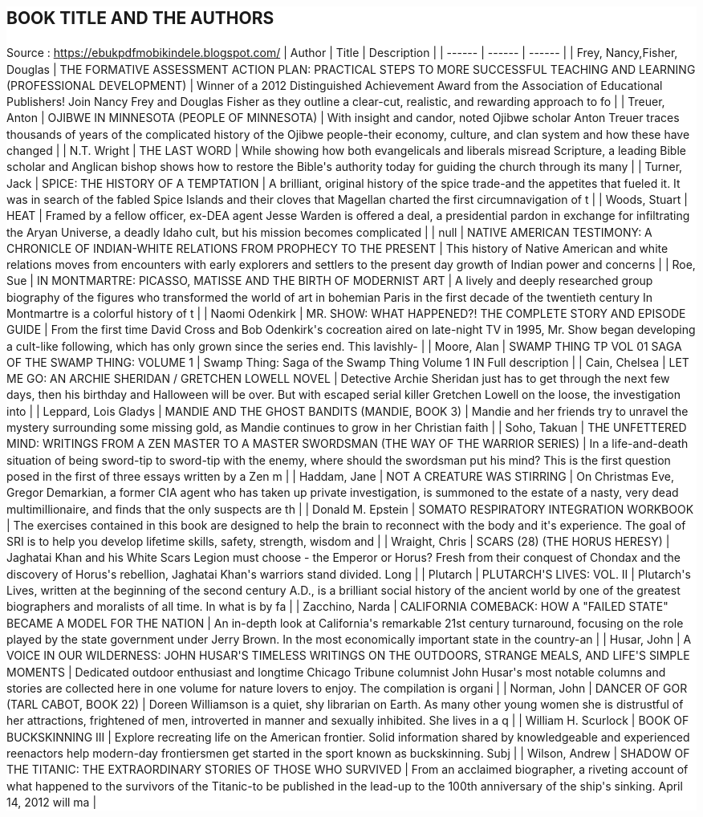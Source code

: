 ## BOOK TITLE AND THE AUTHORS
Source : https://ebukpdfmobikindele.blogspot.com/
| Author | Title | Description |
| ------ | ------ | ------ |
| Frey, Nancy,Fisher, Douglas | THE FORMATIVE ASSESSMENT ACTION PLAN: PRACTICAL STEPS TO MORE SUCCESSFUL TEACHING AND LEARNING (PROFESSIONAL DEVELOPMENT) | Winner of a 2012 Distinguished Achievement Award from the Association of Educational Publishers! Join Nancy Frey and Douglas Fisher as they outline a clear-cut, realistic, and rewarding approach to fo |
| Treuer, Anton | OJIBWE IN MINNESOTA (PEOPLE OF MINNESOTA) | With insight and candor, noted Ojibwe scholar Anton Treuer traces thousands of years of the complicated history of the Ojibwe people-their economy, culture, and clan system and how these have changed  |
| N.T. Wright | THE LAST WORD | While showing how both evangelicals and liberals misread Scripture, a leading Bible scholar and Anglican bishop shows how to restore the Bible's authority today for guiding the church through its many |
| Turner, Jack | SPICE: THE HISTORY OF A TEMPTATION | A brilliant, original history of the spice trade-and the appetites that fueled it.   It was in search of the fabled Spice Islands and their cloves that Magellan charted the first circumnavigation of t |
| Woods, Stuart | HEAT | Framed by a fellow officer, ex-DEA agent Jesse Warden is offered a deal, a presidential pardon in exchange for infiltrating the Aryan Universe, a deadly Idaho cult, but his mission becomes complicated |
| null | NATIVE AMERICAN TESTIMONY: A CHRONICLE OF INDIAN-WHITE RELATIONS FROM PROPHECY TO THE PRESENT | This history of Native American and white relations moves from encounters with early explorers and settlers to the present day growth of Indian power and concerns |
| Roe, Sue | IN MONTMARTRE: PICASSO, MATISSE AND THE BIRTH OF MODERNIST ART | A lively and deeply researched group biography of the figures who transformed the world of art in bohemian Paris in the first decade of the twentieth century   In Montmartre is a colorful history of t |
| Naomi Odenkirk | MR. SHOW: WHAT HAPPENED?! THE COMPLETE STORY AND EPISODE GUIDE | From the first time David Cross and Bob Odenkirk's cocreation aired on late-night TV in 1995, Mr. Show began developing a cult-like following, which has only grown since the series end. This lavishly- |
| Moore, Alan | SWAMP THING TP VOL 01 SAGA OF THE SWAMP THING: VOLUME 1 | Swamp Thing: Saga of the Swamp Thing Volume 1 IN Full description |
| Cain, Chelsea | LET ME GO: AN ARCHIE SHERIDAN / GRETCHEN LOWELL NOVEL |  Detective Archie Sheridan just has to get through the next few days, then his birthday and Halloween will be over. But with escaped serial killer Gretchen Lowell on the loose, the investigation into  |
| Leppard, Lois Gladys | MANDIE AND THE GHOST BANDITS (MANDIE, BOOK 3) | Mandie and her friends try to unravel the mystery surrounding some missing gold, as Mandie continues to grow in her Christian faith |
| Soho, Takuan | THE UNFETTERED MIND: WRITINGS FROM A ZEN MASTER TO A MASTER SWORDSMAN (THE WAY OF THE WARRIOR SERIES) | In a life-and-death situation of being sword-tip to sword-tip with the enemy, where should the swordsman put his mind?  This is the first question posed in the first of three essays written by a Zen m |
| Haddam, Jane | NOT A CREATURE WAS STIRRING | On Christmas Eve, Gregor Demarkian, a former CIA agent who has taken up private investigation, is summoned to the estate of a nasty, very dead multimillionaire, and finds that the only suspects are th |
| Donald M. Epstein | SOMATO RESPIRATORY INTEGRATION WORKBOOK | The exercises contained in this book are designed to help the brain to reconnect with the body and it's experience. The goal of SRI is to help you develop lifetime skills, safety, strength, wisdom and |
| Wraight, Chris | SCARS (28) (THE HORUS HERESY) | Jaghatai Khan and his White Scars Legion must choose - the Emperor or Horus?  Fresh from their conquest of Chondax and the discovery of Horus's rebellion, Jaghatai Khan's warriors stand divided. Long  |
| Plutarch | PLUTARCH'S LIVES: VOL. II | Plutarch's Lives, written at the beginning of the second century A.D., is a brilliant social history of the ancient world by one of the greatest biographers and moralists of all time. In what is by fa |
| Zacchino, Narda | CALIFORNIA COMEBACK: HOW A "FAILED STATE" BECAME A MODEL FOR THE NATION |  An in-depth look at California's remarkable 21st century turnaround, focusing on the role played by the state government under Jerry Brown.  In the most economically important state in the country-an |
| Husar, John | A VOICE IN OUR WILDERNESS: JOHN HUSAR'S TIMELESS WRITINGS ON THE OUTDOORS, STRANGE MEALS, AND LIFE'S SIMPLE MOMENTS | Dedicated outdoor enthusiast and longtime Chicago Tribune columnist John Husar's most notable columns and stories are collected here in one volume for nature lovers to enjoy. The compilation is organi |
| Norman, John | DANCER OF GOR (TARL CABOT, BOOK 22) | Doreen Williamson is a quiet, shy librarian on Earth. As many other young women she is distrustful of her attractions, frightened of men, introverted in manner and sexually inhibited. She lives in a q |
| William H. Scurlock | BOOK OF BUCKSKINNING III | Explore recreating life on the American frontier. Solid information shared by knowledgeable and experienced reenactors help modern-day frontiersmen get started in the sport known as buckskinning. Subj |
| Wilson, Andrew | SHADOW OF THE TITANIC: THE EXTRAORDINARY STORIES OF THOSE WHO SURVIVED | From an acclaimed biographer, a riveting account of what happened to the survivors of the Titanic-to be published in the lead-up to the 100th anniversary of the ship's sinking.  April 14, 2012 will ma |
